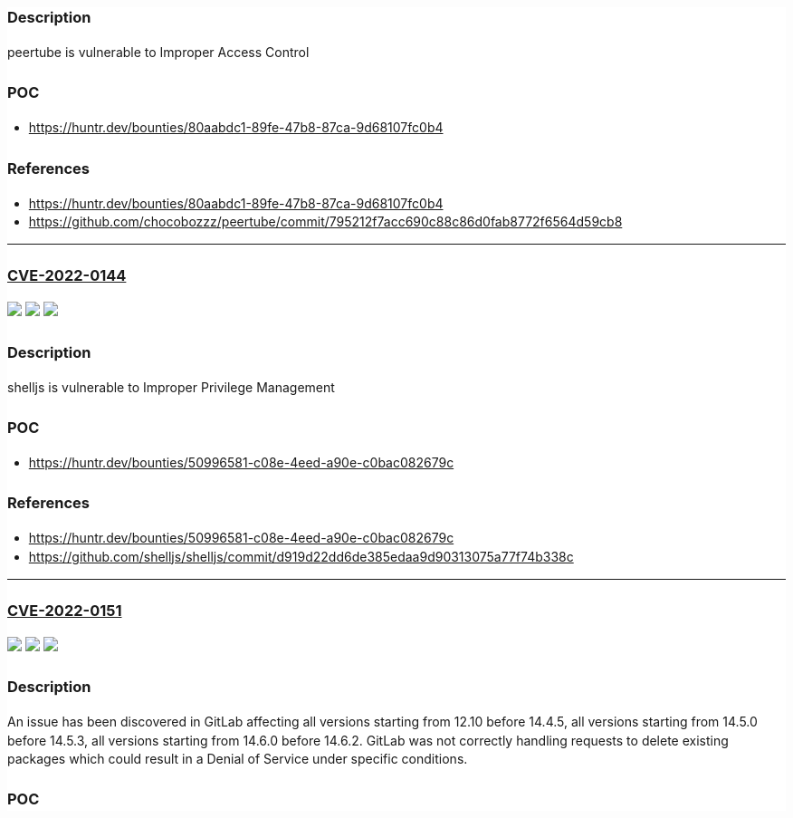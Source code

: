 ### Description

peertube is vulnerable to Improper Access Control

### POC

- https://huntr.dev/bounties/80aabdc1-89fe-47b8-87ca-9d68107fc0b4

### References

- https://huntr.dev/bounties/80aabdc1-89fe-47b8-87ca-9d68107fc0b4
- https://github.com/chocobozzz/peertube/commit/795212f7acc690c88c86d0fab8772f6564d59cb8

---
### [CVE-2022-0144](https://cve.mitre.org/cgi-bin/cvename.cgi?name=CVE-2022-0144)
![](https://img.shields.io/badge/Version-%20%3C%200.8.5-brighgreen)
![](https://img.shields.io/badge/Vulnerability-CWE%20269%20Improper%20Privilege%20Management-brightgreen)
![](https://img.shields.io/badge/Product-shelljs%2Fshelljs-blue)

### Description

shelljs is vulnerable to Improper Privilege Management

### POC

- https://huntr.dev/bounties/50996581-c08e-4eed-a90e-c0bac082679c

### References

- https://huntr.dev/bounties/50996581-c08e-4eed-a90e-c0bac082679c
- https://github.com/shelljs/shelljs/commit/d919d22dd6de385edaa9d90313075a77f74b338c

---
### [CVE-2022-0151](https://cve.mitre.org/cgi-bin/cvename.cgi?name=CVE-2022-0151)
![](https://img.shields.io/badge/Version-%20%20%3E%3D12.10%2C%20%3C14.4.5-brighgreen)
![](https://img.shields.io/badge/Vulnerability-Uncontrolled%20resource%20consumption%20in%20GitLab-brightgreen)
![](https://img.shields.io/badge/Product-GitLab-blue)

### Description

An issue has been discovered in GitLab affecting all versions starting from 12.10 before 14.4.5, all versions starting from 14.5.0 before 14.5.3, all versions starting from 14.6.0 before 14.6.2. GitLab was not correctly handling requests to delete existing packages which could result in a Denial of Service under specific conditions.

### POC
